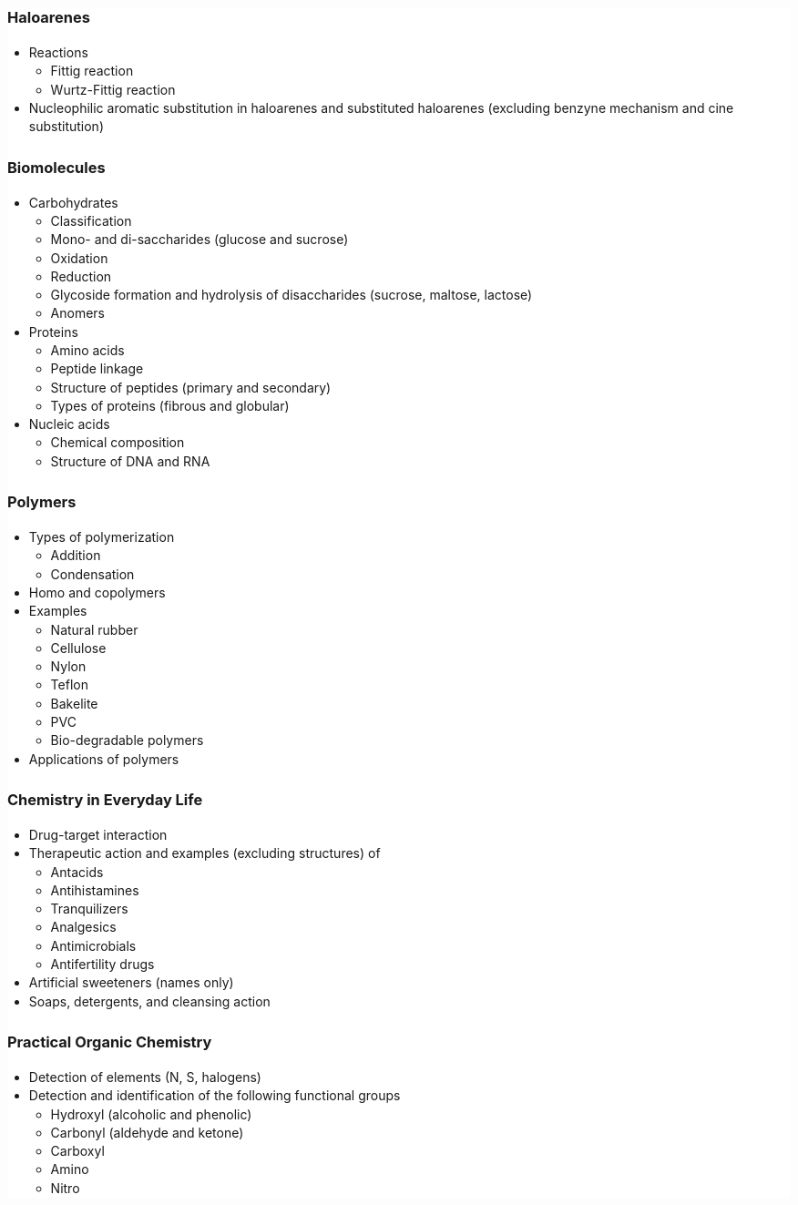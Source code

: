 ### **Haloarenes**

*   Reactions
    +   Fittig reaction
    +   Wurtz-Fittig reaction
*   Nucleophilic aromatic substitution in haloarenes and substituted haloarenes (excluding benzyne mechanism and cine substitution)

### **Biomolecules**

*   Carbohydrates
    +   Classification
    +   Mono- and di-saccharides (glucose and sucrose)
    +   Oxidation
    +   Reduction
    +   Glycoside formation and hydrolysis of disaccharides (sucrose, maltose, lactose)
    +   Anomers
*   Proteins
    +   Amino acids
    +   Peptide linkage
    +   Structure of peptides (primary and secondary)
    +   Types of proteins (fibrous and globular)
*   Nucleic acids
    +   Chemical composition
    +   Structure of DNA and RNA

### **Polymers**

*   Types of polymerization
    +   Addition
    +   Condensation
*   Homo and copolymers
*   Examples
    +   Natural rubber
    +   Cellulose
    +   Nylon
    +   Teflon
    +   Bakelite
    +   PVC
    +   Bio-degradable polymers
*   Applications of polymers

### **Chemistry in Everyday Life**

*   Drug-target interaction
*   Therapeutic action and examples (excluding structures) of
    +   Antacids
    +   Antihistamines
    +   Tranquilizers
    +   Analgesics
    +   Antimicrobials
    +   Antifertility drugs
*   Artificial sweeteners (names only)
*   Soaps, detergents, and cleansing action

### **Practical Organic Chemistry**

*   Detection of elements (N, S, halogens)
*   Detection and identification of the following functional groups
    +   Hydroxyl (alcoholic and phenolic)
    +   Carbonyl (aldehyde and ketone)
    +   Carboxyl
    +   Amino
    +   Nitro